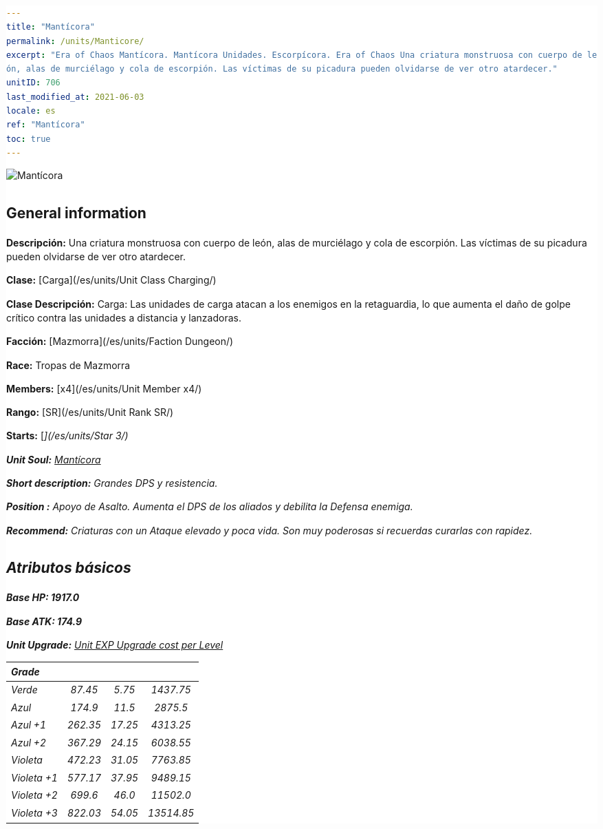 ```yaml
---
title: "Mantícora"
permalink: /units/Manticore/
excerpt: "Era of Chaos Mantícora. Mantícora Unidades. Escorpícora. Era of Chaos Una criatura monstruosa con cuerpo de león, alas de murciélago y cola de escorpión. Las víctimas de su picadura pueden olvidarse de ver otro atardecer."
unitID: 706
last_modified_at: 2021-06-03
locale: es
ref: "Mantícora"
toc: true
---
```

  ![Mantícora](/images/u/ti_shixie.jpg)

## General information
 **Descripción:** Una criatura monstruosa con cuerpo de león, alas de murciélago y cola de escorpión. Las víctimas de su picadura pueden olvidarse de ver otro atardecer.

 **Clase:** [Carga](/es/units/Unit Class Charging/)

 **Clase Descripción:** Carga: Las unidades de carga atacan a los enemigos en la retaguardia, lo que aumenta el daño de golpe crítico contra las unidades a distancia y lanzadoras.

 **Facción:** [Mazmorra](/es/units/Faction Dungeon/)

 **Race:** Tropas de Mazmorra

 **Members:** [x4](/es/units/Unit Member x4/)

 **Rango:** [SR](/es/units/Unit Rank SR/)

 **Starts:** [<i class="fas fa-star"/><i class="fas fa-star"/><i class="fas fa-star"/>](/es/units/Star 3/)

 **Unit Soul:** [Mantícora](/ItemsES/unt_249/)

 **Short description:** Grandes DPS y resistencia.

 **Position :** Apoyo de Asalto. Aumenta el DPS de los aliados y debilita la Defensa enemiga.

 **Recommend:** Criaturas con un Ataque elevado y poca vida. Son muy poderosas si recuerdas curarlas con rapidez.

## Atributos básicos
 **Base HP: 1917.0**

 **Base ATK: 174.9**

 **Unit Upgrade:** [Unit EXP Upgrade cost per Level](/units/UnitUpgradeEXPPerLevel/)

  |          Grade      |   <i class="fas fa-fan"/>   | <i class="fas fa-shield-alt"/> |    <i class="fas fa-heart"/>   |
  |:--------------------|:--------:|:--------:|:--------:|
  | Verde | 87.45 | 5.75 | 1437.75 |
  | Azul | 174.9 | 11.5 | 2875.5 |
  | Azul +1 | 262.35 | 17.25 | 4313.25 |
  | Azul +2 | 367.29 | 24.15 | 6038.55 |
  | Violeta | 472.23 | 31.05 | 7763.85 |
  | Violeta +1 | 577.17 | 37.95 | 9489.15 |
  | Violeta +2 | 699.6 | 46.0 | 11502.0 |
  | Violeta +3 | 822.03 | 54.05 | 13514.85 |